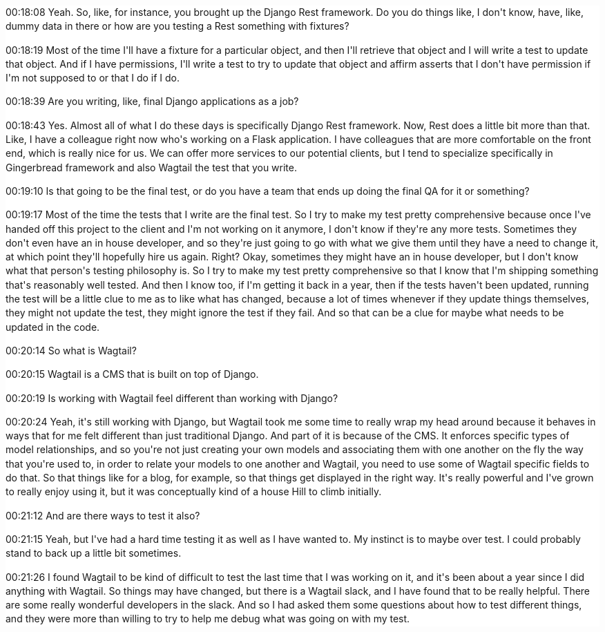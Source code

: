 00:18:08 Yeah. So, like, for instance, you brought up the Django Rest framework. Do you do things like, I don't know, have, like, dummy data in there or how are you testing a Rest something with fixtures?

00:18:19 Most of the time I'll have a fixture for a particular object, and then I'll retrieve that object and I will write a test to update that object. And if I have permissions, I'll write a test to try to update that object and affirm asserts that I don't have permission if I'm not supposed to or that I do if I do.

00:18:39 Are you writing, like, final Django applications as a job?

00:18:43 Yes. Almost all of what I do these days is specifically Django Rest framework. Now, Rest does a little bit more than that. Like, I have a colleague right now who's working on a Flask application. I have colleagues that are more comfortable on the front end, which is really nice for us. We can offer more services to our potential clients, but I tend to specialize specifically in Gingerbread framework and also Wagtail the test that you write.

00:19:10 Is that going to be the final test, or do you have a team that ends up doing the final QA for it or something?

00:19:17 Most of the time the tests that I write are the final test. So I try to make my test pretty comprehensive because once I've handed off this project to the client and I'm not working on it anymore, I don't know if they're any more tests. Sometimes they don't even have an in house developer, and so they're just going to go with what we give them until they have a need to change it, at which point they'll hopefully hire us again. Right? Okay, sometimes they might have an in house developer, but I don't know what that person's testing philosophy is. So I try to make my test pretty comprehensive so that I know that I'm shipping something that's reasonably well tested. And then I know too, if I'm getting it back in a year, then if the tests haven't been updated, running the test will be a little clue to me as to like what has changed, because a lot of times whenever if they update things themselves, they might not update the test, they might ignore the test if they fail. And so that can be a clue for maybe what needs to be updated in the code.

00:20:14 So what is Wagtail?

00:20:15 Wagtail is a CMS that is built on top of Django.

00:20:19 Is working with Wagtail feel different than working with Django?

00:20:24 Yeah, it's still working with Django, but Wagtail took me some time to really wrap my head around because it behaves in ways that for me felt different than just traditional Django. And part of it is because of the CMS. It enforces specific types of model relationships, and so you're not just creating your own models and associating them with one another on the fly the way that you're used to, in order to relate your models to one another and Wagtail, you need to use some of Wagtail specific fields to do that. So that things like for a blog, for example, so that things get displayed in the right way. It's really powerful and I've grown to really enjoy using it, but it was conceptually kind of a house Hill to climb initially.

00:21:12 And are there ways to test it also?

00:21:15 Yeah, but I've had a hard time testing it as well as I have wanted to. My instinct is to maybe over test. I could probably stand to back up a little bit sometimes.

00:21:26 I found Wagtail to be kind of difficult to test the last time that I was working on it, and it's been about a year since I did anything with Wagtail. So things may have changed, but there is a Wagtail slack, and I have found that to be really helpful. There are some really wonderful developers in the slack. And so I had asked them some questions about how to test different things, and they were more than willing to try to help me debug what was going on with my test.
